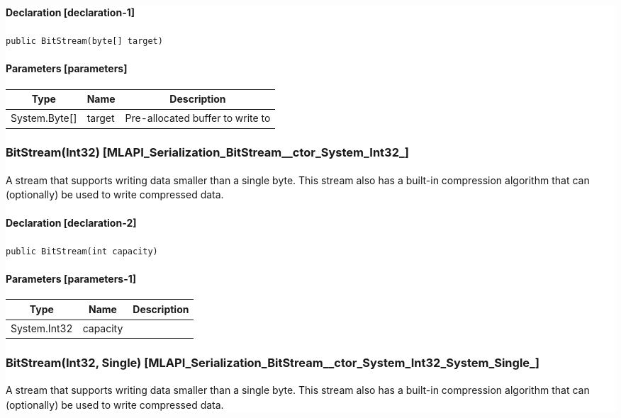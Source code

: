 </div>

<div class="markdown level1 conceptual" markdown="1">

</div>

#### Declaration [declaration-1]

    public BitStream(byte[] target)

#### Parameters [parameters]

| Type                                      | Name                                      | Description                      |
|-------------------------------------------|-------------------------------------------|----------------------------------|
| <span class="xref">System.Byte</span>\[\] | <span class="parametername">target</span> | Pre-allocated buffer to write to |

<span id="MLAPI_Serialization_BitStream__ctor_"></span>

### BitStream(Int32) [MLAPI_Serialization_BitStream__ctor_System_Int32_]

<div class="markdown level1 summary" markdown="1">

A stream that supports writing data smaller than a single byte. This
stream also has a built-in compression algorithm that can (optionally)
be used to write compressed data.

</div>

<div class="markdown level1 conceptual" markdown="1">

</div>

#### Declaration [declaration-2]

    public BitStream(int capacity)

#### Parameters [parameters-1]

| Type                                   | Name                                        | Description |
|----------------------------------------|---------------------------------------------|-------------|
| <span class="xref">System.Int32</span> | <span class="parametername">capacity</span> |             |

<span id="MLAPI_Serialization_BitStream__ctor_"></span>

### BitStream(Int32, Single) [MLAPI_Serialization_BitStream__ctor_System_Int32_System_Single_]

<div class="markdown level1 summary" markdown="1">

A stream that supports writing data smaller than a single byte. This
stream also has a built-in compression algorithm that can (optionally)
be used to write compressed data.

</div>

<div class="markdown level1 conceptual" markdown="1">
